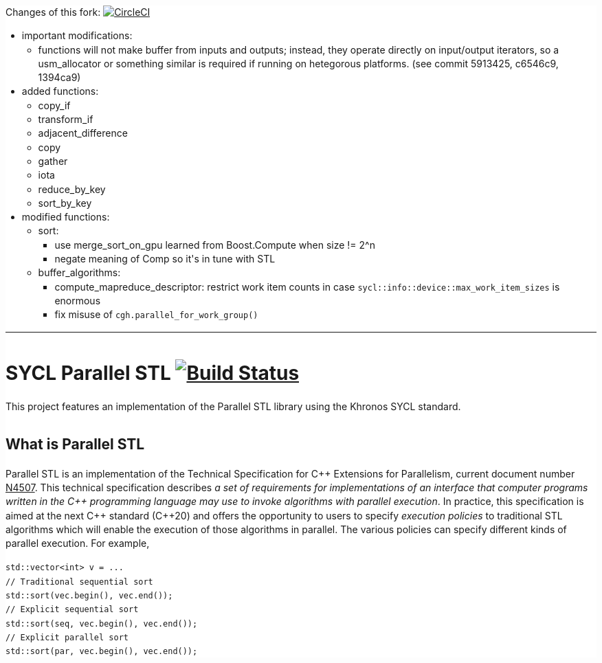 Changes of this fork: [![CircleCI](https://circleci.com/gh/fxzjshm/SyclParallelSTL/tree/master.svg?style=svg)](https://circleci.com/gh/fxzjshm/SyclParallelSTL/tree/master)
* important modifications:
    * functions will not make buffer from inputs and outputs; instead, they operate directly on input/output iterators, so a usm_allocator or something similar is required if running on hetegorous platforms. (see commit 5913425, c6546c9, 1394ca9)
* added functions:
    * copy_if
    * transform_if
    * adjacent_difference
    * copy
    * gather
    * iota
    * reduce_by_key
    * sort_by_key
* modified functions:
    * sort:
        * use merge_sort_on_gpu learned from Boost.Compute when size != 2^n
        * negate meaning of Comp so it's in tune with STL
    * buffer_algorithms:
        * compute_mapreduce_descriptor: restrict work item counts in case `sycl::info::device::max_work_item_sizes` is enormous
        * fix misuse of `cgh.parallel_for_work_group()`
------


SYCL Parallel STL [![Build Status](https://travis-ci.org/KhronosGroup/SyclParallelSTL.svg?branch=master)](https://travis-ci.org/KhronosGroup/SyclParallelSTL)
==============================

This project features an implementation of the Parallel STL library
using the Khronos SYCL standard.

What is Parallel STL
-----------------------

Parallel STL is an implementation of the Technical Specification for C++
Extensions for Parallelism, current document number
[N4507](http://www.open-std.org/jtc1/sc22/wg21/docs/papers/2015/n4507.pdf).
This technical specification describes _a set of requirements for
implementations of an interface that computer programs written in the
C++ programming language may use to invoke algorithms with parallel
execution_.
In practice, this specification is aimed at the next C++ standard (C++20) and
offers the opportunity to users to specify _execution policies_ to
traditional STL algorithms which will enable the execution of
those algorithms in parallel.
The various policies can specify different kinds of parallel execution.
For example,

    std::vector<int> v = ...
    // Traditional sequential sort
    std::sort(vec.begin(), vec.end());
    // Explicit sequential sort
    std::sort(seq, vec.begin(), vec.end());
    // Explicit parallel sort
    std::sort(par, vec.begin(), vec.end());
